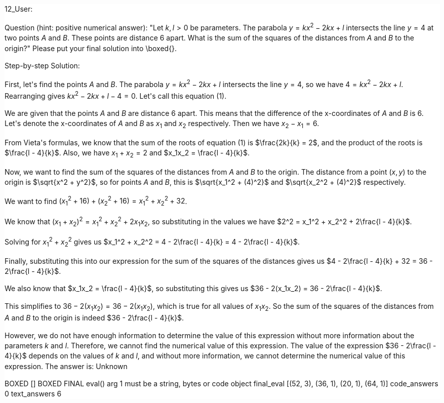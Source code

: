 12_User:

Question (hint: positive numerical answer):
"Let $k, l > 0$ be parameters. The parabola $y = kx^2 - 2kx + l$ intersects the line $y = 4$ at two points $A$ and $B$. These points are distance 6 apart. What is the sum of the squares of the distances from $A$ and $B$ to the origin?"
Please put your final solution into \boxed{}.

Step-by-step Solution:


First, let's find the points $A$ and $B$. The parabola $y = kx^2 - 2kx + l$ intersects the line $y = 4$, so we have $4 = kx^2 - 2kx + l$. Rearranging gives $kx^2 - 2kx + l - 4 = 0$. Let's call this equation $(1)$.

We are given that the points $A$ and $B$ are distance 6 apart. This means that the difference of the x-coordinates of $A$ and $B$ is 6. Let's denote the x-coordinates of $A$ and $B$ as $x_1$ and $x_2$ respectively. Then we have $x_2 - x_1 = 6$.

From Vieta's formulas, we know that the sum of the roots of equation $(1)$ is $\frac{2k}{k} = 2$, and the product of the roots is $\frac{l - 4}{k}$. Also, we have $x_1 + x_2 = 2$ and $x_1x_2 = \frac{l - 4}{k}$.

Now, we want to find the sum of the squares of the distances from $A$ and $B$ to the origin. The distance from a point $(x, y)$ to the origin is $\sqrt{x^2 + y^2}$, so for points $A$ and $B$, this is $\sqrt{x_1^2 + (4)^2}$ and $\sqrt{x_2^2 + (4)^2}$ respectively.

We want to find $(x_1^2 + 16) + (x_2^2 + 16) = x_1^2 + x_2^2 + 32$.

We know that $(x_1 + x_2)^2 = x_1^2 + x_2^2 + 2x_1x_2$, so substituting in the values we have $2^2 = x_1^2 + x_2^2 + 2\frac{l - 4}{k}$.

Solving for $x_1^2 + x_2^2$ gives us $x_1^2 + x_2^2 = 4 - 2\frac{l - 4}{k} = 4 - 2\frac{l - 4}{k}$.

Finally, substituting this into our expression for the sum of the squares of the distances gives us $4 - 2\frac{l - 4}{k} + 32 = 36 - 2\frac{l - 4}{k}$.

We also know that $x_1x_2 = \frac{l - 4}{k}$, so substituting this gives us $36 - 2(x_1x_2) = 36 - 2\frac{l - 4}{k}$.

This simplifies to $36 - 2(x_1x_2) = 36 - 2(x_1x_2)$, which is true for all values of $x_1x_2$. So the sum of the squares of the distances from $A$ and $B$ to the origin is indeed $36 - 2\frac{l - 4}{k}$.

However, we do not have enough information to determine the value of this expression without more information about the parameters $k$ and $l$. Therefore, we cannot find the numerical value of this expression.
The value of the expression $36 - 2\frac{l - 4}{k}$ depends on the values of $k$ and $l$, and without more information, we cannot determine the numerical value of this expression. The answer is: Unknown

BOXED []
BOXED FINAL 
eval() arg 1 must be a string, bytes or code object final_eval
[(52, 3), (36, 1), (20, 1), (64, 1)]
code_answers 0 text_answers 6


